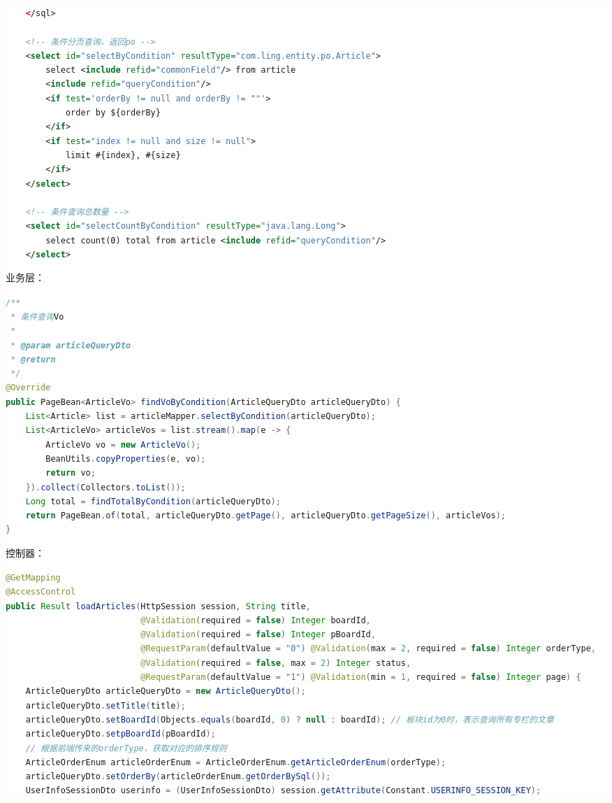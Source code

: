 ```xml
    </sql>

    <!-- 条件分页查询，返回po -->
    <select id="selectByCondition" resultType="com.ling.entity.po.Article">
        select <include refid="commonField"/> from article
        <include refid="queryCondition"/>
        <if test='orderBy != null and orderBy != ""'>
            order by ${orderBy}
        </if>
        <if test="index != null and size != null">
            limit #{index}, #{size}
        </if>
    </select>

	<!-- 条件查询总数量 -->
    <select id="selectCountByCondition" resultType="java.lang.Long">
        select count(0) total from article <include refid="queryCondition"/>
    </select>
```

业务层：

```java
/**
 * 条件查询Vo
 *
 * @param articleQueryDto
 * @return
 */
@Override
public PageBean<ArticleVo> findVoByCondition(ArticleQueryDto articleQueryDto) {
    List<Article> list = articleMapper.selectByCondition(articleQueryDto);
    List<ArticleVo> articleVos = list.stream().map(e -> {
        ArticleVo vo = new ArticleVo();
        BeanUtils.copyProperties(e, vo);
        return vo;
    }).collect(Collectors.toList());
    Long total = findTotalByCondition(articleQueryDto);
    return PageBean.of(total, articleQueryDto.getPage(), articleQueryDto.getPageSize(), articleVos);
}
```

控制器：

```java
@GetMapping
@AccessControl
public Result loadArticles(HttpSession session, String title,
                           @Validation(required = false) Integer boardId,
                           @Validation(required = false) Integer pBoardId,
                           @RequestParam(defaultValue = "0") @Validation(max = 2, required = false) Integer orderType,
                           @Validation(required = false, max = 2) Integer status,
                           @RequestParam(defaultValue = "1") @Validation(min = 1, required = false) Integer page) {
    ArticleQueryDto articleQueryDto = new ArticleQueryDto();
    articleQueryDto.setTitle(title);
    articleQueryDto.setBoardId(Objects.equals(boardId, 0) ? null : boardId); // 板块id为0时，表示查询所有专栏的文章
    articleQueryDto.setpBoardId(pBoardId);
    // 根据前端传来的orderType，获取对应的排序规则
    ArticleOrderEnum articleOrderEnum = ArticleOrderEnum.getArticleOrderEnum(orderType);
    articleQueryDto.setOrderBy(articleOrderEnum.getOrderBySql());
    UserInfoSessionDto userinfo = (UserInfoSessionDto) session.getAttribute(Constant.USERINFO_SESSION_KEY);
```